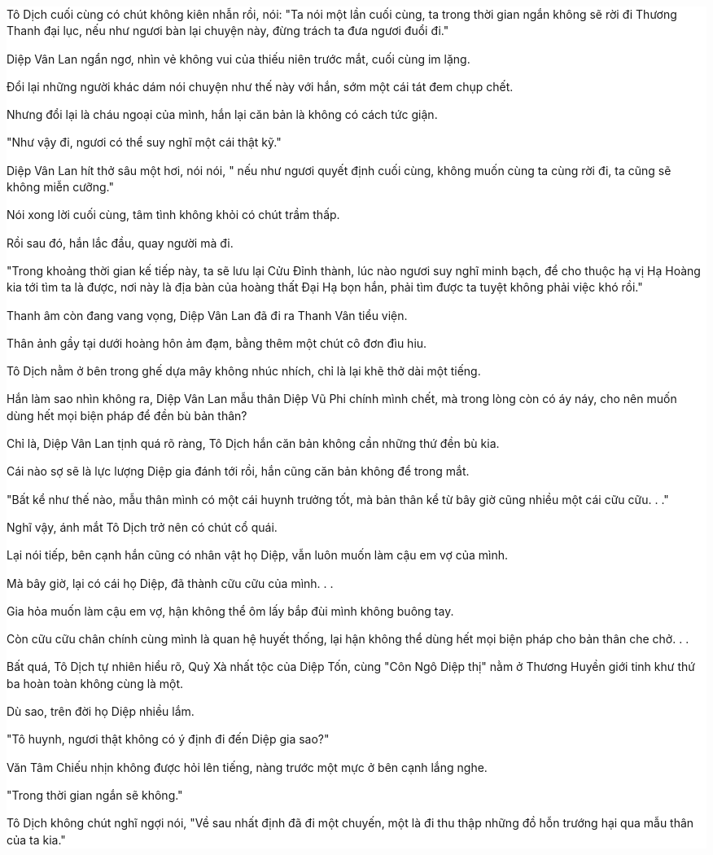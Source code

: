 Tô Dịch cuối cùng có chút không kiên nhẫn rồi, nói: "Ta nói một lần cuối cùng, ta trong thời gian ngắn không sẽ rời đi Thương Thanh đại lục, nếu như ngươi bàn lại chuyện này, đừng trách ta đưa ngươi đuổi đi."

Diệp Vân Lan ngẩn ngơ, nhìn vẻ không vui của thiếu niên trước mắt, cuối cùng im lặng.

Đổi lại những người khác dám nói chuyện như thế này với hắn, sớm một cái tát đem chụp chết.

Nhưng đổi lại là cháu ngoại của mình, hắn lại căn bản là không có cách tức giận.

"Như vậy đi, ngươi có thể suy nghĩ một cái thật kỹ."

Diệp Vân Lan hít thở sâu một hơi, nói nói, " nếu như ngươi quyết định cuối cùng, không muốn cùng ta cùng rời đi, ta cũng sẽ không miễn cưỡng."

Nói xong lời cuối cùng, tâm tình không khỏi có chút trầm thấp.

Rồi sau đó, hắn lắc đầu, quay người mà đi.

"Trong khoảng thời gian kế tiếp này, ta sẽ lưu lại Cửu Đỉnh thành, lúc nào ngươi suy nghĩ minh bạch, để cho thuộc hạ vị Hạ Hoàng kia tới tìm ta là được, nơi này là địa bàn của hoàng thất Đại Hạ bọn hắn, phải tìm được ta tuyệt không phải việc khó rồi."

Thanh âm còn đang vang vọng, Diệp Vân Lan đã đi ra Thanh Vân tiểu viện.

Thân ảnh gầy tại dưới hoàng hôn ảm đạm, bằng thêm một chút cô đơn đìu hiu.

Tô Dịch nằm ở bên trong ghế dựa mây không nhúc nhích, chỉ là lại khẽ thở dài một tiếng.

Hắn làm sao nhìn không ra, Diệp Vân Lan mẫu thân Diệp Vũ Phi chính mình chết, mà trong lòng còn có áy náy, cho nên muốn dùng hết mọi biện pháp để đền bù bản thân?

Chỉ là, Diệp Vân Lan tịnh quá rõ ràng, Tô Dịch hắn căn bản không cần những thứ đền bù kia.

Cái nào sợ sẽ là lực lượng Diệp gia đánh tới rồi, hắn cũng căn bản không để trong mắt.

"Bất kể như thế nào, mẫu thân mình có một cái huynh trưởng tốt, mà bản thân kể từ bây giờ cũng nhiều một cái cữu cữu. . ."

Nghĩ vậy, ánh mắt Tô Dịch trở nên có chút cổ quái.

Lại nói tiếp, bên cạnh hắn cũng có nhân vật họ Diệp, vẫn luôn muốn làm cậu em vợ của mình.

Mà bây giờ, lại có cái họ Diệp, đã thành cữu cữu của mình. . .

Gia hỏa muốn làm cậu em vợ, hận không thể ôm lấy bắp đùi mình không buông tay.

Còn cữu cữu chân chính cùng mình là quan hệ huyết thống, lại hận không thể dùng hết mọi biện pháp cho bản thân che chở. . .

Bất quá, Tô Dịch tự nhiên hiểu rõ, Quỷ Xà nhất tộc của Diệp Tốn, cùng "Côn Ngô Diệp thị" nằm ở Thương Huyền giới tinh khư thứ ba hoàn toàn không cùng là một.

Dù sao, trên đời họ Diệp nhiều lắm.

"Tô huynh, ngươi thật không có ý định đi đến Diệp gia sao?"

Văn Tâm Chiếu nhịn không được hỏi lên tiếng, nàng trước một mực ở bên cạnh lắng nghe.

"Trong thời gian ngắn sẽ không."

Tô Dịch không chút nghĩ ngợi nói, "Về sau nhất định đã đi một chuyến, một là đi thu thập những đồ hỗn trướng hại qua mẫu thân của ta kia."
